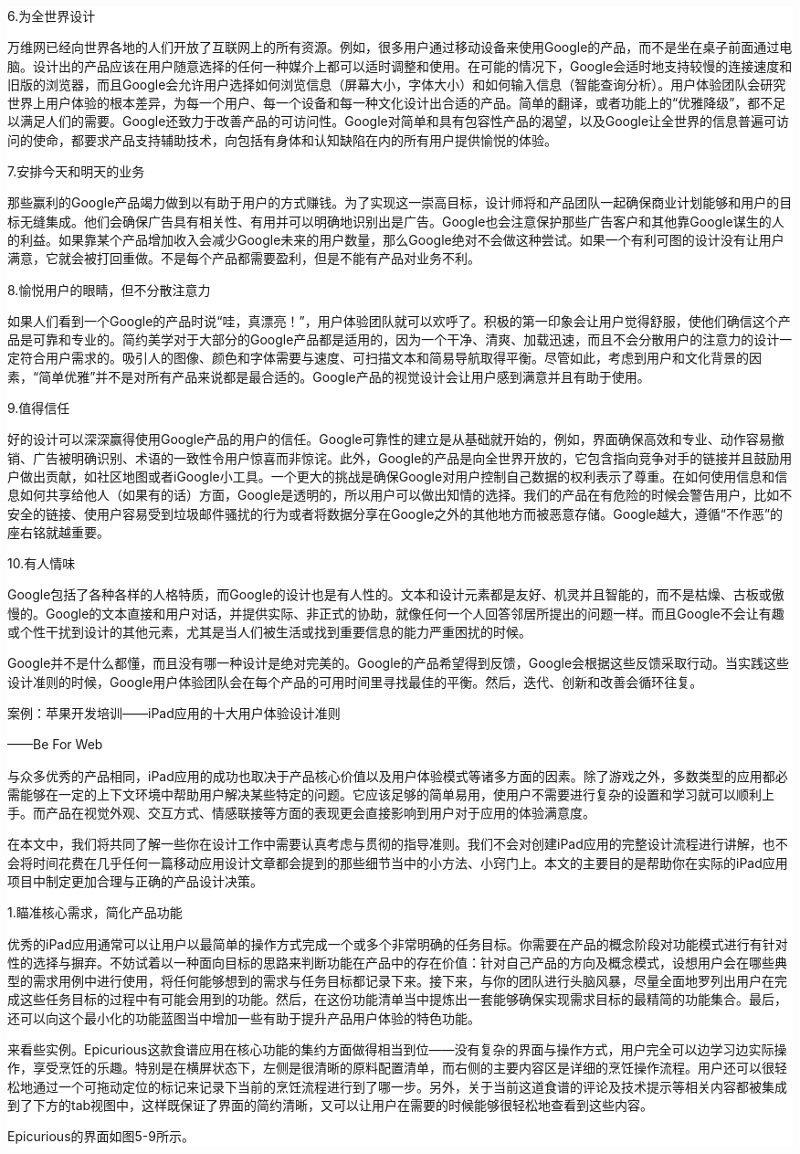 6.为全世界设计

万维网已经向世界各地的人们开放了互联网上的所有资源。例如，很多用户通过移动设备来使用Google的产品，而不是坐在桌子前面通过电脑。设计出的产品应该在用户随意选择的任何一种媒介上都可以适时调整和使用。在可能的情况下，Google会适时地支持较慢的连接速度和旧版的浏览器，而且Google会允许用户选择如何浏览信息（屏幕大小，字体大小）和如何输入信息（智能查询分析）。用户体验团队会研究世界上用户体验的根本差异，为每一个用户、每一个设备和每一种文化设计出合适的产品。简单的翻译，或者功能上的“优雅降级”，都不足以满足人们的需要。Google还致力于改善产品的可访问性。Google对简单和具有包容性产品的渴望，以及Google让全世界的信息普遍可访问的使命，都要求产品支持辅助技术，向包括有身体和认知缺陷在内的所有用户提供愉悦的体验。

7.安排今天和明天的业务

那些赢利的Google产品竭力做到以有助于用户的方式赚钱。为了实现这一崇高目标，设计师将和产品团队一起确保商业计划能够和用户的目标无缝集成。他们会确保广告具有相关性、有用并可以明确地识别出是广告。Google也会注意保护那些广告客户和其他靠Google谋生的人的利益。如果靠某个产品增加收入会减少Google未来的用户数量，那么Google绝对不会做这种尝试。如果一个有利可图的设计没有让用户满意，它就会被打回重做。不是每个产品都需要盈利，但是不能有产品对业务不利。

8.愉悦用户的眼睛，但不分散注意力

如果人们看到一个Google的产品时说“哇，真漂亮！”，用户体验团队就可以欢呼了。积极的第一印象会让用户觉得舒服，使他们确信这个产品是可靠和专业的。简约美学对于大部分的Google产品都是适用的，因为一个干净、清爽、加载迅速，而且不会分散用户的注意力的设计一定符合用户需求的。吸引人的图像、颜色和字体需要与速度、可扫描文本和简易导航取得平衡。尽管如此，考虑到用户和文化背景的因素，“简单优雅”并不是对所有产品来说都是最合适的。Google产品的视觉设计会让用户感到满意并且有助于使用。

9.值得信任

好的设计可以深深赢得使用Google产品的用户的信任。Google可靠性的建立是从基础就开始的，例如，界面确保高效和专业、动作容易撤销、广告被明确识别、术语的一致性令用户惊喜而非惊诧。此外，Google的产品是向全世界开放的，它包含指向竞争对手的链接并且鼓励用户做出贡献，如社区地图或者iGoogle小工具。一个更大的挑战是确保Google对用户控制自己数据的权利表示了尊重。在如何使用信息和信息如何共享给他人（如果有的话）方面，Google是透明的，所以用户可以做出知情的选择。我们的产品在有危险的时候会警告用户，比如不安全的链接、使用户容易受到垃圾邮件骚扰的行为或者将数据分享在Google之外的其他地方而被恶意存储。Google越大，遵循“不作恶”的座右铭就越重要。

10.有人情味

Google包括了各种各样的人格特质，而Google的设计也是有人性的。文本和设计元素都是友好、机灵并且智能的，而不是枯燥、古板或傲慢的。Google的文本直接和用户对话，并提供实际、非正式的协助，就像任何一个人回答邻居所提出的问题一样。而且Google不会让有趣或个性干扰到设计的其他元素，尤其是当人们被生活或找到重要信息的能力严重困扰的时候。

Google并不是什么都懂，而且没有哪一种设计是绝对完美的。Google的产品希望得到反馈，Google会根据这些反馈采取行动。当实践这些设计准则的时候，Google用户体验团队会在每个产品的可用时间里寻找最佳的平衡。然后，迭代、创新和改善会循环往复。

案例：苹果开发培训——iPad应用的十大用户体验设计准则

——Be For Web

与众多优秀的产品相同，iPad应用的成功也取决于产品核心价值以及用户体验模式等诸多方面的因素。除了游戏之外，多数类型的应用都必需能够在一定的上下文环境中帮助用户解决某些特定的问题。它应该足够的简单易用，使用户不需要进行复杂的设置和学习就可以顺利上手。而产品在视觉外观、交互方式、情感联接等方面的表现更会直接影响到用户对于应用的体验满意度。

在本文中，我们将共同了解一些你在设计工作中需要认真考虑与贯彻的指导准则。我们不会对创建iPad应用的完整设计流程进行讲解，也不会将时间花费在几乎任何一篇移动应用设计文章都会提到的那些细节当中的小方法、小窍门上。本文的主要目的是帮助你在实际的iPad应用项目中制定更加合理与正确的产品设计决策。

1.瞄准核心需求，简化产品功能

优秀的iPad应用通常可以让用户以最简单的操作方式完成一个或多个非常明确的任务目标。你需要在产品的概念阶段对功能模式进行有针对性的选择与摒弃。不妨试着以一种面向目标的思路来判断功能在产品中的存在价值：针对自己产品的方向及概念模式，设想用户会在哪些典型的需求用例中进行使用，将任何能够想到的需求与任务目标都记录下来。接下来，与你的团队进行头脑风暴，尽量全面地罗列出用户在完成这些任务目标的过程中有可能会用到的功能。然后，在这份功能清单当中提炼出一套能够确保实现需求目标的最精简的功能集合。最后，还可以向这个最小化的功能蓝图当中增加一些有助于提升产品用户体验的特色功能。

来看些实例。Epicurious这款食谱应用在核心功能的集约方面做得相当到位——没有复杂的界面与操作方式，用户完全可以边学习边实际操作，享受烹饪的乐趣。特别是在横屏状态下，左侧是很清晰的原料配置清单，而右侧的主要内容区是详细的烹饪操作流程。用户还可以很轻松地通过一个可拖动定位的标记来记录下当前的烹饪流程进行到了哪一步。另外，关于当前这道食谱的评论及技术提示等相关内容都被集成到了下方的tab视图中，这样既保证了界面的简约清晰，又可以让用户在需要的时候能够很轻松地查看到这些内容。

Epicurious的界面如图5-9所示。
